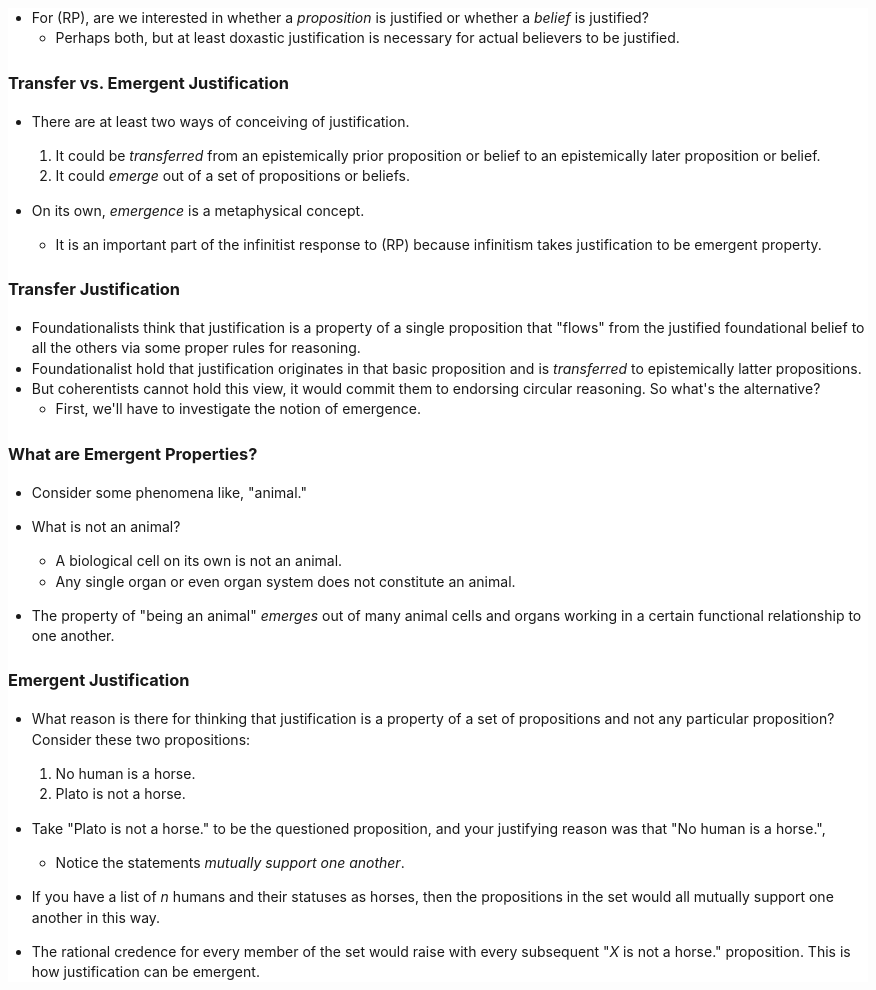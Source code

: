 -   For (RP), are we interested in whether a *proposition* is
    justified or whether a *belief* is justified? 
    -   Perhaps both, but at least doxastic justification is necessary
        for actual believers to be justified. 

### Transfer vs. Emergent Justification

-   There are at least two ways of conceiving of justification.
    1.  It could be *transferred* from an epistemically prior proposition or belief
        to an epistemically later proposition or belief.
    2.  It could *emerge* out of a set of propositions or beliefs.

-   On its own, *emergence* is a metaphysical concept.
    -   It is an important part of the infinitist response to (RP) because
        infinitism takes justification to be emergent property.

### Transfer Justification

-   Foundationalists think that justification is a property of a 
    single proposition that "flows" from the justified foundational 
    belief to all the others via some proper rules for reasoning. 
-   Foundationalist hold that justification originates in that basic 
    proposition and is *transferred* to epistemically latter
    propositions.
-   But coherentists cannot hold this view, it would commit them to
    endorsing circular reasoning. So what's the alternative?
    -   First, we'll have to investigate the notion of emergence.

### What are Emergent Properties?

-   Consider some phenomena like, "animal." 
-   What is not an animal? 
    -   A biological cell on its own is not an animal.
    -   Any single organ or even organ system does not constitute an animal. 

-   The property of "being an animal" *emerges* out of many animal cells 
    and organs working in a certain functional relationship to one another.

### Emergent Justification

-   What reason is there for thinking that justification is a property of a
    set of propositions and not any particular proposition? Consider these 
    two propositions:
    1.  No human is a horse.
    2.  Plato is not a horse.

-   Take "Plato is not a horse." to be the questioned proposition, 
    and your justifying reason was that "No human is a horse.", 
    -   Notice the statements *mutually support one another*. 

-   If you have a list of $n$ humans and their statuses as horses, 
    then the propositions in the set would all mutually support one 
    another in this way. 
-   The rational credence for every member of the set would raise with
    every subsequent "$X$ is not a horse." proposition. This is how
    justification can be emergent.
